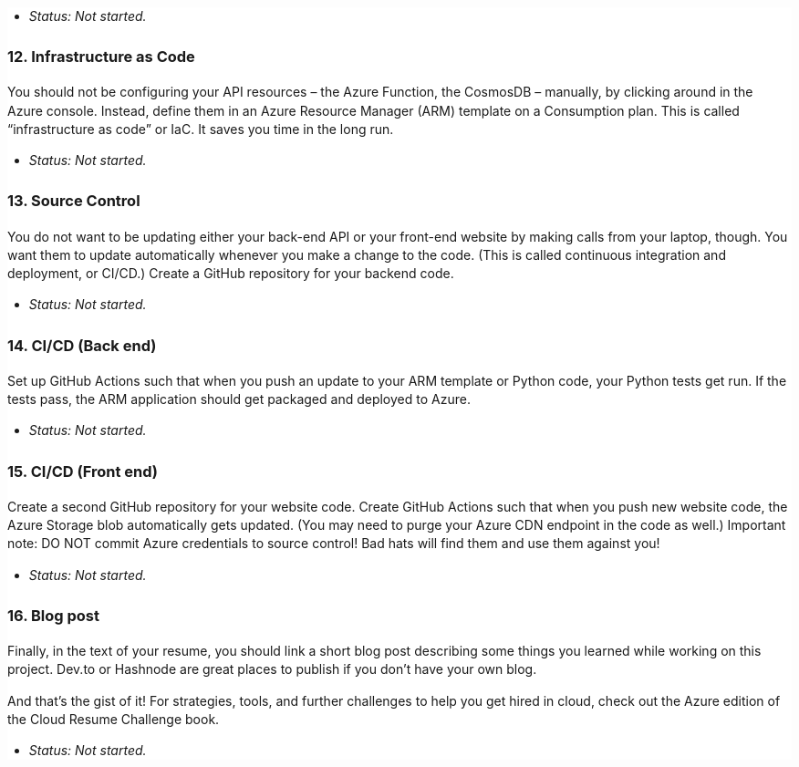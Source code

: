- *Status: Not started.*

### 12. Infrastructure as Code

You should not be configuring your API resources – the Azure Function, the CosmosDB – manually, by clicking around in the Azure console. Instead, define them in an Azure Resource Manager (ARM) template on a Consumption plan. This is called “infrastructure as code” or IaC. It saves you time in the long run.

- *Status: Not started.*

### 13. Source Control

You do not want to be updating either your back-end API or your front-end website by making calls from your laptop, though. You want them to update automatically whenever you make a change to the code. (This is called continuous integration and deployment, or CI/CD.) Create a GitHub repository for your backend code.

- *Status: Not started.*

### 14. CI/CD (Back end)

Set up GitHub Actions such that when you push an update to your ARM template or Python code, your Python tests get run. If the tests pass, the ARM application should get packaged and deployed to Azure.

- *Status: Not started.*

### 15. CI/CD (Front end)

Create a second GitHub repository for your website code. Create GitHub Actions such that when you push new website code, the Azure Storage blob automatically gets updated. (You may need to purge your Azure CDN endpoint in the code as well.) Important note: DO NOT commit Azure credentials to source control! Bad hats will find them and use them against you!

- *Status: Not started.*

### 16. Blog post

Finally, in the text of your resume, you should link a short blog post describing some things you learned while working on this project. Dev.to or Hashnode are great places to publish if you don’t have your own blog.

And that’s the gist of it! For strategies, tools, and further challenges to help you get hired in cloud, check out the Azure edition of the Cloud Resume Challenge book.

- *Status: Not started.*
